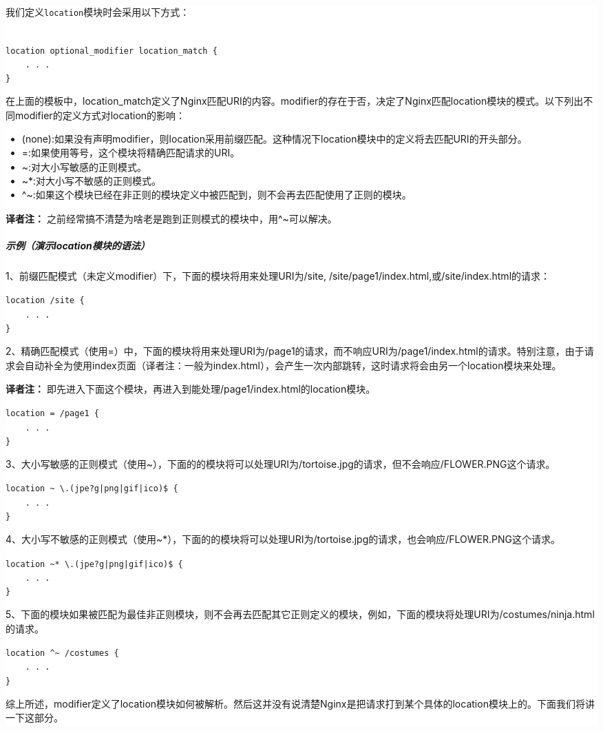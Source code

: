 我们定义`location`模块时会采用以下方式：

```text

location optional_modifier location_match {
    . . .
}
```

在上面的模板中，location_match定义了Nginx匹配URI的内容。modifier的存在于否，决定了Nginx匹配location模块的模式。以下列出不同modifier的定义方式对location的影响：

* (none):如果没有声明modifier，则location采用前缀匹配。这种情况下location模块中的定义将去匹配URI的开头部分。
* =:如果使用等号，这个模块将精确匹配请求的URI。
* ~:对大小写敏感的正则模式。
* ~*:对大小写不敏感的正则模式。
* ^~:如果这个模块已经在非正则的模块定义中被匹配到，则不会再去匹配使用了正则的模块。

**译者注：** 之前经常搞不清楚为啥老是跑到正则模式的模块中，用^~可以解决。

##### 示例（演示location模块的语法）
1、前缀匹配模式（未定义modifier）下，下面的模块将用来处理URI为/site, /site/page1/index.html,或/site/index.html的请求：

```text
location /site {
    . . .
}
```

2、精确匹配模式（使用=）中，下面的模块将用来处理URI为/page1的请求，而不响应URI为/page1/index.html的请求。特别注意，由于请求会自动补全为使用index页面（译者注：一般为index.html），会产生一次内部跳转，这时请求将会由另一个location模块来处理。

**译者注：** 即先进入下面这个模块，再进入到能处理/page1/index.html的location模块。
```text
location = /page1 {
    . . .
}
```

3、大小写敏感的正则模式（使用~），下面的的模块将可以处理URI为/tortoise.jpg的请求，但不会响应/FLOWER.PNG这个请求。

```text
location ~ \.(jpe?g|png|gif|ico)$ {
    . . .
}
```


4、大小写不敏感的正则模式（使用~*），下面的的模块将可以处理URI为/tortoise.jpg的请求，也会响应/FLOWER.PNG这个请求。

```text
location ~* \.(jpe?g|png|gif|ico)$ {
    . . .
}
```

5、下面的模块如果被匹配为最佳非正则模块，则不会再去匹配其它正则定义的模块，例如，下面的模块将处理URI为/costumes/ninja.html的请求。

```text
location ^~ /costumes {
    . . .
}
```
综上所述，modifier定义了location模块如何被解析。然后这并没有说清楚Nginx是把请求打到某个具体的location模块上的。下面我们将讲一下这部分。
